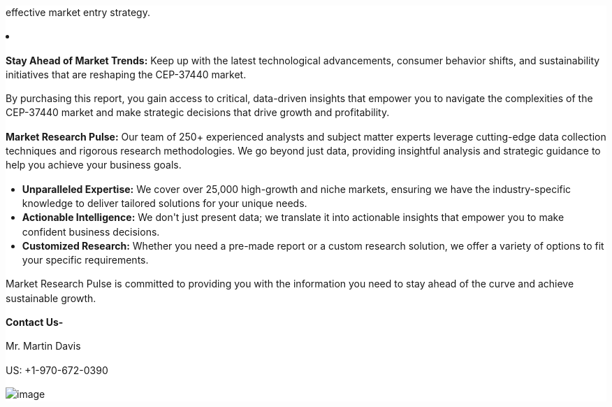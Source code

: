 effective market entry strategy.</p></li><li><p><strong>Stay Ahead of Market Trends:</strong> Keep up with the latest technological advancements, consumer behavior shifts, and sustainability initiatives that are reshaping the CEP-37440 market.</p></li></ol><p>By purchasing this report, you gain access to critical, data-driven insights that empower you to navigate the complexities of the CEP-37440 market and make strategic decisions that drive growth and profitability.</p><p><strong>Market Research Pulse:</strong>&nbsp;Our team of 250+ experienced analysts and subject matter experts leverage cutting-edge data collection techniques and rigorous research methodologies. We go beyond just data, providing insightful analysis and strategic guidance to help you achieve your business goals.</p><ul><li><strong>Unparalleled Expertise:</strong>&nbsp;We cover over 25,000 high-growth and niche markets, ensuring we have the industry-specific knowledge to deliver tailored solutions for your unique needs.</li><li><strong>Actionable Intelligence:</strong>&nbsp;We don't just present data; we translate it into actionable insights that empower you to make confident business decisions.</li><li><strong>Customized Research:</strong>&nbsp;Whether you need a pre-made report or a custom research solution, we offer a variety of options to fit your specific requirements.</li></ul><p>Market Research Pulse is committed to providing you with the information you need to stay ahead of the curve and achieve sustainable growth.</p><p><strong>Contact Us-</strong></p><p>Mr. Martin Davis</p><p>US: +1-970-672-0390</p>
![image](https://github.com/user-attachments/assets/0fe61a29-5d7c-4171-b3a4-9a1313241d16)
